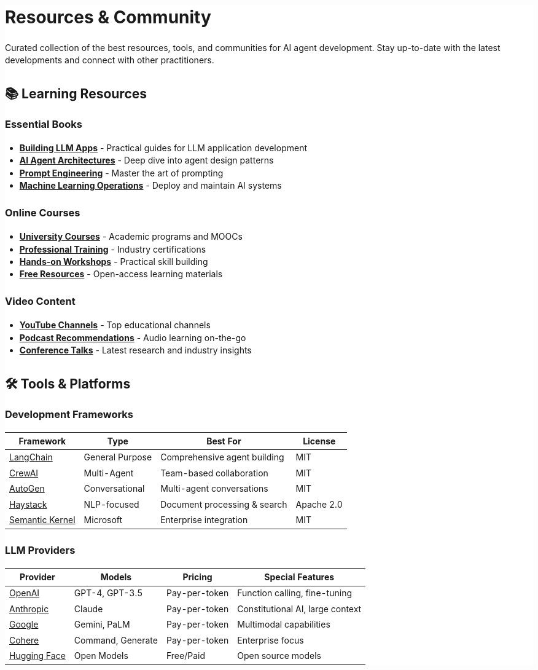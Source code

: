 # Resources & Community

Curated collection of the best resources, tools, and communities for AI agent development. Stay up-to-date with the latest developments and connect with other practitioners.

## 📚 Learning Resources

### Essential Books
- **[Building LLM Apps](./books.md#building-llm-apps)** - Practical guides for LLM application development
- **[AI Agent Architectures](./books.md#agent-architectures)** - Deep dive into agent design patterns  
- **[Prompt Engineering](./books.md#prompt-engineering)** - Master the art of prompting
- **[Machine Learning Operations](./books.md#mlops)** - Deploy and maintain AI systems

### Online Courses
- **[University Courses](./courses.md#university)** - Academic programs and MOOCs
- **[Professional Training](./courses.md#professional)** - Industry certifications
- **[Hands-on Workshops](./courses.md#workshops)** - Practical skill building
- **[Free Resources](./courses.md#free)** - Open-access learning materials

### Video Content
- **[YouTube Channels](./youtube.md)** - Top educational channels
- **[Podcast Recommendations](./podcasts.md)** - Audio learning on-the-go
- **[Conference Talks](./conferences.md)** - Latest research and industry insights

## 🛠️ Tools & Platforms

### Development Frameworks
| Framework | Type | Best For | License |
|-----------|------|----------|---------|
| [LangChain](https://langchain.com/) | General Purpose | Comprehensive agent building | MIT |
| [CrewAI](https://crewai.com/) | Multi-Agent | Team-based collaboration | MIT |
| [AutoGen](https://github.com/microsoft/autogen) | Conversational | Multi-agent conversations | MIT |
| [Haystack](https://haystack.deepset.ai/) | NLP-focused | Document processing & search | Apache 2.0 |
| [Semantic Kernel](https://github.com/microsoft/semantic-kernel) | Microsoft | Enterprise integration | MIT |

### LLM Providers
| Provider | Models | Pricing | Special Features |
|----------|--------|---------|------------------|
| [OpenAI](https://openai.com/) | GPT-4, GPT-3.5 | Pay-per-token | Function calling, fine-tuning |
| [Anthropic](https://anthropic.com/) | Claude | Pay-per-token | Constitutional AI, large context |
| [Google](https://cloud.google.com/vertex-ai) | Gemini, PaLM | Pay-per-token | Multimodal capabilities |
| [Cohere](https://cohere.ai/) | Command, Generate | Pay-per-token | Enterprise focus |
| [Hugging Face](https://huggingface.co/) | Open Models | Free/Paid | Open source models |
